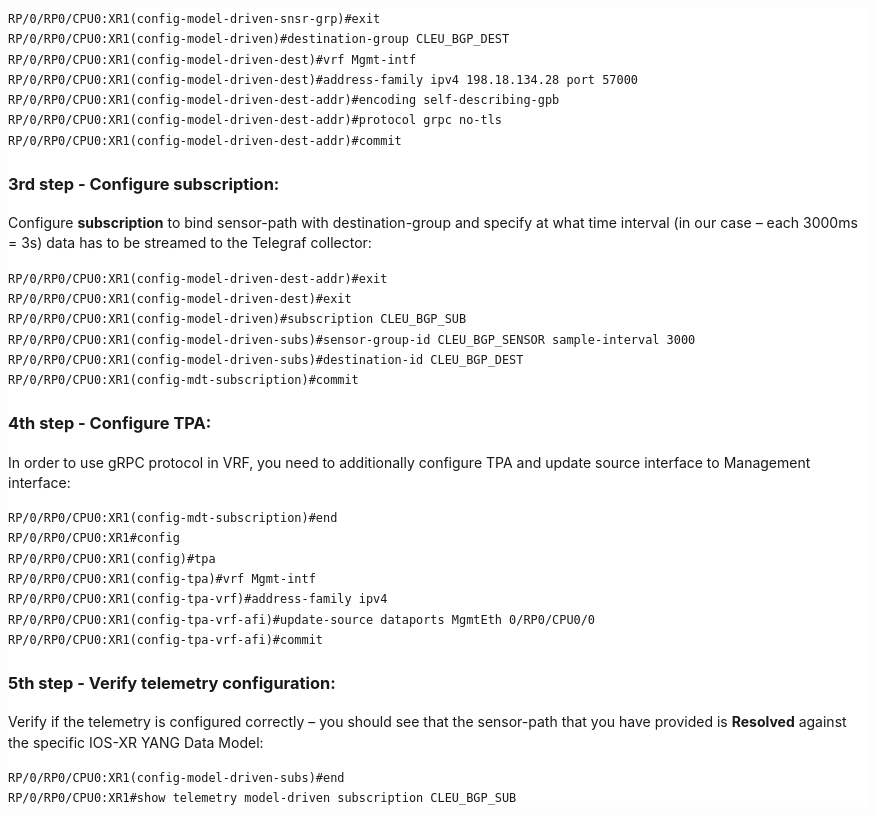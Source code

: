 ```
RP/0/RP0/CPU0:XR1(config-model-driven-snsr-grp)#exit
RP/0/RP0/CPU0:XR1(config-model-driven)#destination-group CLEU_BGP_DEST
RP/0/RP0/CPU0:XR1(config-model-driven-dest)#vrf Mgmt-intf
RP/0/RP0/CPU0:XR1(config-model-driven-dest)#address-family ipv4 198.18.134.28 port 57000
RP/0/RP0/CPU0:XR1(config-model-driven-dest-addr)#encoding self-describing-gpb
RP/0/RP0/CPU0:XR1(config-model-driven-dest-addr)#protocol grpc no-tls
RP/0/RP0/CPU0:XR1(config-model-driven-dest-addr)#commit
```

### 3rd step - Configure subscription:
Configure **subscription** to bind sensor-path with destination-group and specify at what time interval (in our case – each 3000ms = 3s) data has to be streamed to the Telegraf collector: 
```
RP/0/RP0/CPU0:XR1(config-model-driven-dest-addr)#exit
RP/0/RP0/CPU0:XR1(config-model-driven-dest)#exit
RP/0/RP0/CPU0:XR1(config-model-driven)#subscription CLEU_BGP_SUB
RP/0/RP0/CPU0:XR1(config-model-driven-subs)#sensor-group-id CLEU_BGP_SENSOR sample-interval 3000
RP/0/RP0/CPU0:XR1(config-model-driven-subs)#destination-id CLEU_BGP_DEST
RP/0/RP0/CPU0:XR1(config-mdt-subscription)#commit
```

### 4th step - Configure TPA:
In order to use gRPC protocol in VRF, you need to additionally configure TPA and update source interface to Management interface:  
```
RP/0/RP0/CPU0:XR1(config-mdt-subscription)#end
RP/0/RP0/CPU0:XR1#config
RP/0/RP0/CPU0:XR1(config)#tpa
RP/0/RP0/CPU0:XR1(config-tpa)#vrf Mgmt-intf
RP/0/RP0/CPU0:XR1(config-tpa-vrf)#address-family ipv4
RP/0/RP0/CPU0:XR1(config-tpa-vrf-afi)#update-source dataports MgmtEth 0/RP0/CPU0/0
RP/0/RP0/CPU0:XR1(config-tpa-vrf-afi)#commit
```

### 5th step - Verify telemetry configuration:
Verify if the telemetry is configured correctly – you should see that the sensor-path that you have provided is **Resolved** against the specific IOS-XR YANG Data Model:
```
RP/0/RP0/CPU0:XR1(config-model-driven-subs)#end
RP/0/RP0/CPU0:XR1#show telemetry model-driven subscription CLEU_BGP_SUB
```